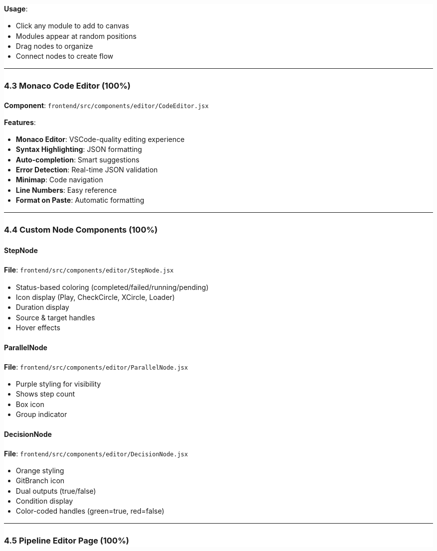 **Usage**:
- Click any module to add to canvas
- Modules appear at random positions
- Drag nodes to organize
- Connect nodes to create flow

---

### 4.3 Monaco Code Editor (100%)

**Component**: `frontend/src/components/editor/CodeEditor.jsx`

**Features**:
- **Monaco Editor**: VSCode-quality editing experience
- **Syntax Highlighting**: JSON formatting
- **Auto-completion**: Smart suggestions
- **Error Detection**: Real-time JSON validation
- **Minimap**: Code navigation
- **Line Numbers**: Easy reference
- **Format on Paste**: Automatic formatting

---

### 4.4 Custom Node Components (100%)

#### StepNode
**File**: `frontend/src/components/editor/StepNode.jsx`

- Status-based coloring (completed/failed/running/pending)
- Icon display (Play, CheckCircle, XCircle, Loader)
- Duration display
- Source & target handles
- Hover effects

#### ParallelNode
**File**: `frontend/src/components/editor/ParallelNode.jsx`

- Purple styling for visibility
- Shows step count
- Box icon
- Group indicator

#### DecisionNode
**File**: `frontend/src/components/editor/DecisionNode.jsx`

- Orange styling
- GitBranch icon
- Dual outputs (true/false)
- Condition display
- Color-coded handles (green=true, red=false)

---

### 4.5 Pipeline Editor Page (100%)
